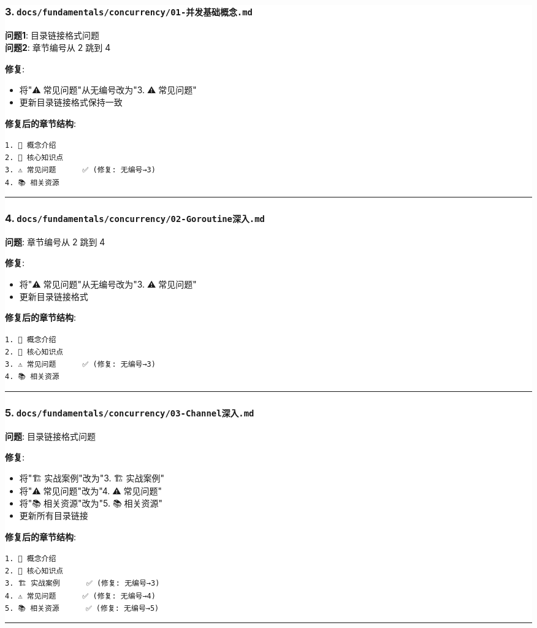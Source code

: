 
### 3. `docs/fundamentals/concurrency/01-并发基础概念.md`

**问题1**: 目录链接格式问题  
**问题2**: 章节编号从 2 跳到 4

**修复**:

- 将"⚠️ 常见问题"从无编号改为"3. ⚠️ 常见问题"
- 更新目录链接格式保持一致

**修复后的章节结构**:

```
1. 📖 概念介绍
2. 🎯 核心知识点
3. ⚠️ 常见问题      ✅ (修复: 无编号→3)
4. 📚 相关资源
```

---

### 4. `docs/fundamentals/concurrency/02-Goroutine深入.md`

**问题**: 章节编号从 2 跳到 4

**修复**:

- 将"⚠️ 常见问题"从无编号改为"3. ⚠️ 常见问题"
- 更新目录链接格式

**修复后的章节结构**:

```
1. 📖 概念介绍
2. 🎯 核心知识点
3. ⚠️ 常见问题      ✅ (修复: 无编号→3)
4. 📚 相关资源
```

---

### 5. `docs/fundamentals/concurrency/03-Channel深入.md`

**问题**: 目录链接格式问题

**修复**:

- 将"🏗️ 实战案例"改为"3. 🏗️ 实战案例"
- 将"⚠️ 常见问题"改为"4. ⚠️ 常见问题"
- 将"📚 相关资源"改为"5. 📚 相关资源"
- 更新所有目录链接

**修复后的章节结构**:

```
1. 📖 概念介绍
2. 🎯 核心知识点
3. 🏗️ 实战案例      ✅ (修复: 无编号→3)
4. ⚠️ 常见问题      ✅ (修复: 无编号→4)
5. 📚 相关资源      ✅ (修复: 无编号→5)
```

---
